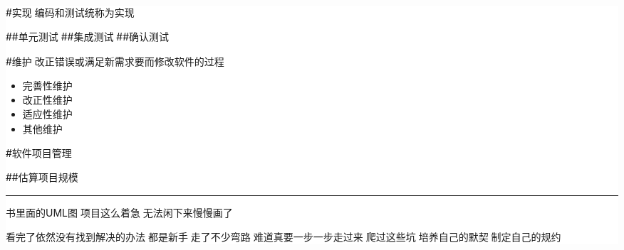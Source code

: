 #实现
编码和测试统称为实现

##单元测试
##集成测试 
##确认测试

#维护
改正错误或满足新需求要而修改软件的过程

- 完善性维护
- 改正性维护
- 适应性维护
- 其他维护

#软件项目管理

##估算项目规模

---

书里面的UML图
项目这么着急
无法闲下来慢慢画了



看完了依然没有找到解决的办法
都是新手
走了不少弯路
难道真要一步一步走过来
爬过这些坑
培养自己的默契
制定自己的规约